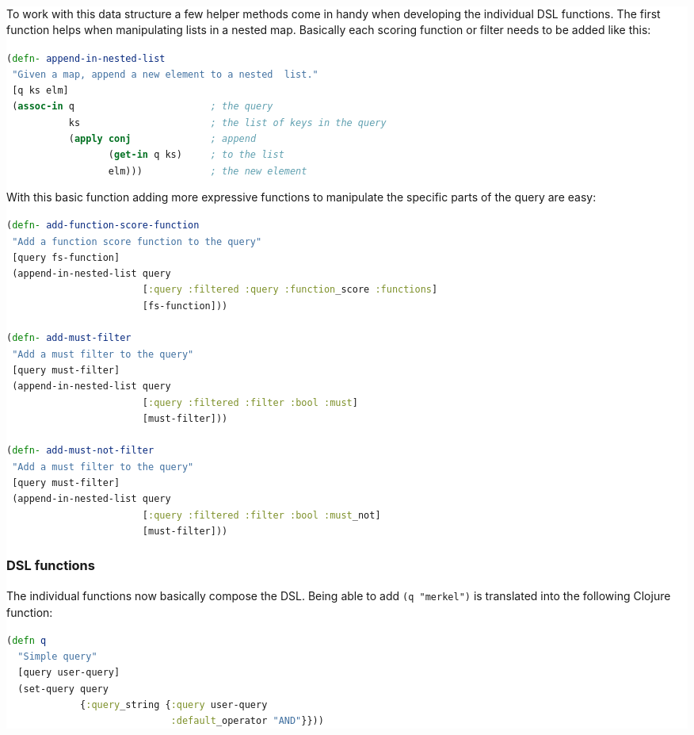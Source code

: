 To work with this data structure a few helper methods come in handy when
developing the individual DSL functions. The first function helps when
manipulating lists in a nested map. Basically each scoring function or filter
needs to be added like this:

```clojure
(defn- append-in-nested-list
 "Given a map, append a new element to a nested  list."
 [q ks elm]
 (assoc-in q                        ; the query
           ks                       ; the list of keys in the query
           (apply conj              ; append
                  (get-in q ks)     ; to the list
                  elm)))            ; the new element
```

With this basic function adding more expressive functions to manipulate the
specific parts of the query are easy:

```clojure
(defn- add-function-score-function
 "Add a function score function to the query"
 [query fs-function]
 (append-in-nested-list query
                        [:query :filtered :query :function_score :functions]
                        [fs-function]))

(defn- add-must-filter
 "Add a must filter to the query"
 [query must-filter]
 (append-in-nested-list query
                        [:query :filtered :filter :bool :must]
                        [must-filter]))

(defn- add-must-not-filter
 "Add a must filter to the query"
 [query must-filter]
 (append-in-nested-list query
                        [:query :filtered :filter :bool :must_not]
                        [must-filter]))
```

### DSL functions

The individual functions now basically compose the DSL. Being able to add
`(q "merkel")` is translated into the following Clojure function:

```clojure
(defn q
  "Simple query"
  [query user-query]
  (set-query query
             {:query_string {:query user-query
                             :default_operator "AND"}}))
```
